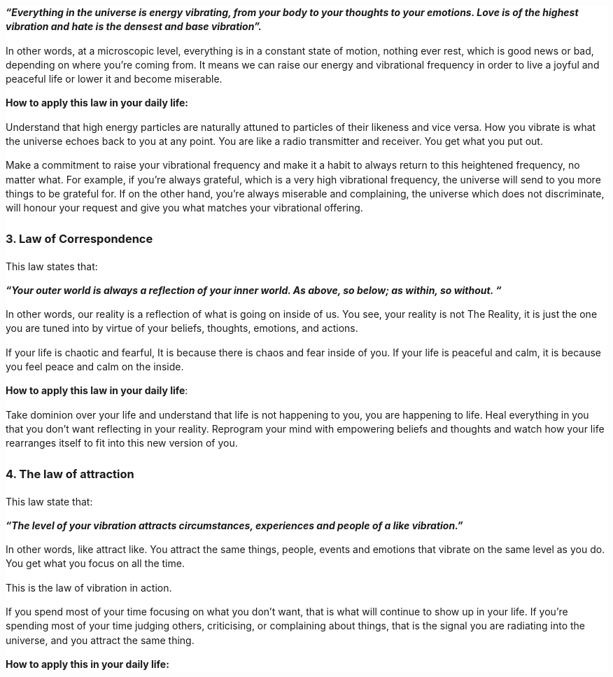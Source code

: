 **_“Everything in the universe is energy vibrating, from your body to your thoughts to your emotions. Love is of the highest vibration and hate is the densest and base vibration”._**

In other words, at a microscopic level, everything is in a constant state of motion, nothing ever rest, which is good news or bad, depending on where you’re coming from. It means we can raise our energy and vibrational frequency in order to live a joyful and peaceful life or lower it and become miserable.

**How to apply this law in your daily life:**

Understand that high energy particles are naturally attuned to particles of their likeness and vice versa. How you vibrate is what the universe echoes back to you at any point. You are like a radio transmitter and receiver. You get what you put out.

Make a commitment to raise your vibrational frequency and make it a habit to always return to this heightened frequency, no matter what. For example, if you’re always grateful, which is a very high vibrational frequency, the universe will send to you more things to be grateful for. If on the other hand, you’re always miserable and complaining, the universe which does not discriminate, will honour your request and give you what matches your vibrational offering.

### **3. Law of Correspondence**

This law states that:

**_“Your outer world is always a reflection of your inner world. As above, so below; as within, so without. “_**

In other words, our reality is a reflection of what is going on inside of us. You see, your reality is not The Reality, it is just the one you are tuned into by virtue of your beliefs, thoughts, emotions, and actions. 

If your life is chaotic and fearful, It is because there is chaos and fear inside of you. If your life is peaceful and calm, it is because you feel peace and calm on the inside.

**How to apply this law in your daily life**: 

Take dominion over your life and understand that life is not happening to you, you are happening to life. Heal everything in you that you don’t want reflecting in your reality. Reprogram your mind with empowering beliefs and thoughts and watch how your life rearranges itself to fit into this new version of you.

### **4. The law of attraction**

This law state that:

**_“The level of your vibration attracts circumstances, experiences and people of a like vibration.”_**

In other words, like attract like. You attract the same things, people, events and emotions that vibrate on the same level as you do. You get what you focus on all the time. 

This is the law of vibration in action. 

If you spend most of your time focusing on what you don’t want, that is what will continue to show up in your life. If you’re spending most of your time judging others, criticising, or complaining about things, that is the signal you are radiating into the universe, and you attract the same thing.

**How to apply this in your daily life:**
